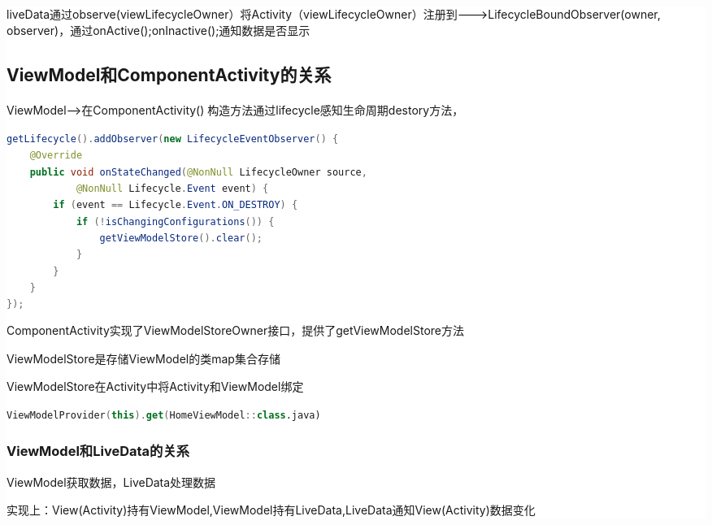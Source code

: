 liveData通过observe(viewLifecycleOwner）将Activity（viewLifecycleOwner）注册到--->LifecycleBoundObserver(owner, observer)，通过onActive();onInactive();通知数据是否显示



## ViewModel和ComponentActivity的关系

ViewModel-->在ComponentActivity() 构造方法通过lifecycle感知生命周期destory方法，



```java
getLifecycle().addObserver(new LifecycleEventObserver() {
    @Override
    public void onStateChanged(@NonNull LifecycleOwner source,
            @NonNull Lifecycle.Event event) {
        if (event == Lifecycle.Event.ON_DESTROY) {
            if (!isChangingConfigurations()) {
                getViewModelStore().clear();
            }
        }
    }
});
```



ComponentActivity实现了ViewModelStoreOwner接口，提供了getViewModelStore方法



ViewModelStore是存储ViewModel的类map集合存储



ViewModelStore在Activity中将Activity和ViewModel绑定

```kotlin
ViewModelProvider(this).get(HomeViewModel::class.java)
```



### ViewModel和LiveData的关系

ViewModel获取数据，LiveData处理数据

实现上：View(Activity)持有ViewModel,ViewModel持有LiveData,LiveData通知View(Activity)数据变化